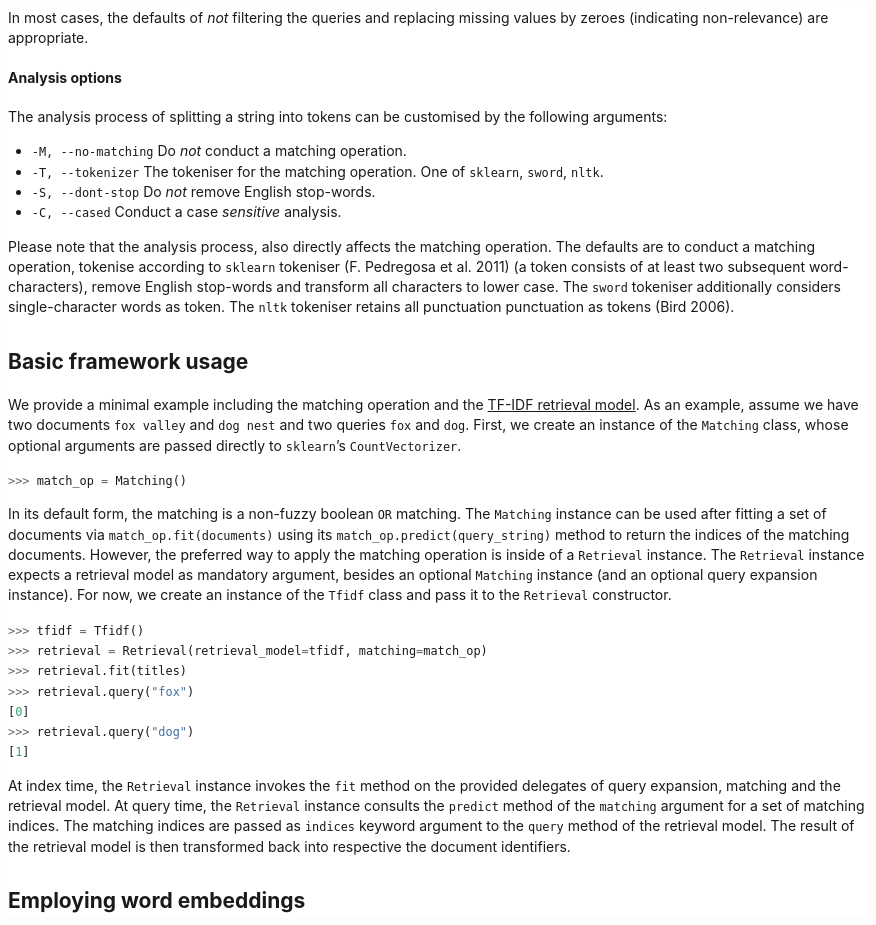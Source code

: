 In most cases, the defaults of *not* filtering the queries and replacing missing values by zeroes (indicating non-relevance) are appropriate.

#### Analysis options

The analysis process of splitting a string into tokens can be customised by the following arguments:

-   `-M, --no-matching` Do *not* conduct a matching operation.
-   `-T, --tokenizer` The tokeniser for the matching operation. One of `sklearn`, `sword`, `nltk`.
-   `-S, --dont-stop` Do *not* remove English stop-words.
-   `-C, --cased` Conduct a case *sensitive* analysis.

Please note that the analysis process, also directly affects the matching operation. The defaults are to conduct a matching operation, tokenise according to `sklearn` tokeniser (F. Pedregosa et al. 2011) (a token consists of at least two subsequent word-characters), remove English stop-words and transform all characters to lower case. The `sword` tokeniser additionally considers single-character words as token. The `nltk` tokeniser retains all punctuation punctuation as tokens (Bird 2006).

Basic framework usage
---------------------

We provide a minimal example including the matching operation and the [TF-IDF retrieval model](http://kak.tx0.org/IR/TFxIDF). As an example, assume we have two documents `fox valley` and `dog nest` and two queries `fox` and `dog`. First, we create an instance of the `Matching` class, whose optional arguments are passed directly to `sklearn`’s `CountVectorizer`.

``` python
>>> match_op = Matching()
```

In its default form, the matching is a non-fuzzy boolean `OR` matching. The `Matching` instance can be used after fitting a set of documents via `match_op.fit(documents)` using its `match_op.predict(query_string)` method to return the indices of the matching documents. However, the preferred way to apply the matching operation is inside of a `Retrieval` instance. The `Retrieval` instance expects a retrieval model as mandatory argument, besides an optional `Matching` instance (and an optional query expansion instance). For now, we create an instance of the `Tfidf` class and pass it to the `Retrieval` constructor.

``` python
>>> tfidf = Tfidf()
>>> retrieval = Retrieval(retrieval_model=tfidf, matching=match_op)
>>> retrieval.fit(titles)
>>> retrieval.query("fox")
[0]
>>> retrieval.query("dog")
[1]
```

At index time, the `Retrieval` instance invokes the `fit` method on the provided delegates of query expansion, matching and the retrieval model. At query time, the `Retrieval` instance consults the `predict` method of the `matching` argument for a set of matching indices. The matching indices are passed as `indices` keyword argument to the `query` method of the retrieval model. The result of the retrieval model is then transformed back into respective the document identifiers.

Employing word embeddings
-------------------------
